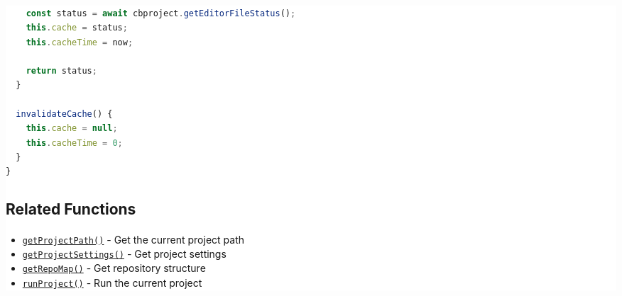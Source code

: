 ```typescript
    const status = await cbproject.getEditorFileStatus();
    this.cache = status;
    this.cacheTime = now;
    
    return status;
  }
  
  invalidateCache() {
    this.cache = null;
    this.cacheTime = 0;
  }
}
```

## Related Functions

- [`getProjectPath()`](./getProjectPath.md) - Get the current project path
- [`getProjectSettings()`](./getProjectSettings.md) - Get project settings
- [`getRepoMap()`](./getRepoMap.md) - Get repository structure
- [`runProject()`](./runProject.md) - Run the current project 